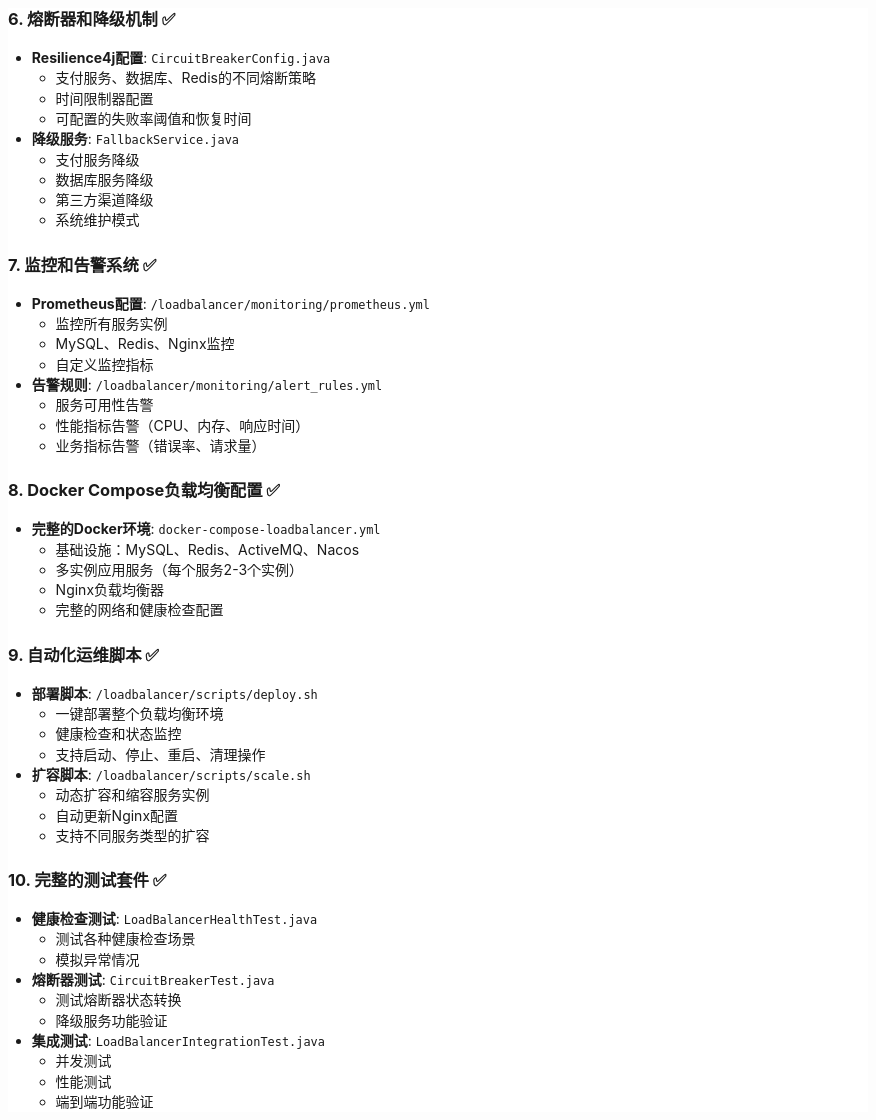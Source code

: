 ### 6. 熔断器和降级机制 ✅
- **Resilience4j配置**: `CircuitBreakerConfig.java`
  - 支付服务、数据库、Redis的不同熔断策略
  - 时间限制器配置
  - 可配置的失败率阈值和恢复时间
- **降级服务**: `FallbackService.java`
  - 支付服务降级
  - 数据库服务降级
  - 第三方渠道降级
  - 系统维护模式

### 7. 监控和告警系统 ✅
- **Prometheus配置**: `/loadbalancer/monitoring/prometheus.yml`
  - 监控所有服务实例
  - MySQL、Redis、Nginx监控
  - 自定义监控指标
- **告警规则**: `/loadbalancer/monitoring/alert_rules.yml`
  - 服务可用性告警
  - 性能指标告警（CPU、内存、响应时间）
  - 业务指标告警（错误率、请求量）

### 8. Docker Compose负载均衡配置 ✅
- **完整的Docker环境**: `docker-compose-loadbalancer.yml`
  - 基础设施：MySQL、Redis、ActiveMQ、Nacos
  - 多实例应用服务（每个服务2-3个实例）
  - Nginx负载均衡器
  - 完整的网络和健康检查配置

### 9. 自动化运维脚本 ✅
- **部署脚本**: `/loadbalancer/scripts/deploy.sh`
  - 一键部署整个负载均衡环境
  - 健康检查和状态监控
  - 支持启动、停止、重启、清理操作
- **扩容脚本**: `/loadbalancer/scripts/scale.sh`
  - 动态扩容和缩容服务实例
  - 自动更新Nginx配置
  - 支持不同服务类型的扩容

### 10. 完整的测试套件 ✅
- **健康检查测试**: `LoadBalancerHealthTest.java`
  - 测试各种健康检查场景
  - 模拟异常情况
- **熔断器测试**: `CircuitBreakerTest.java`
  - 测试熔断器状态转换
  - 降级服务功能验证
- **集成测试**: `LoadBalancerIntegrationTest.java`
  - 并发测试
  - 性能测试
  - 端到端功能验证
